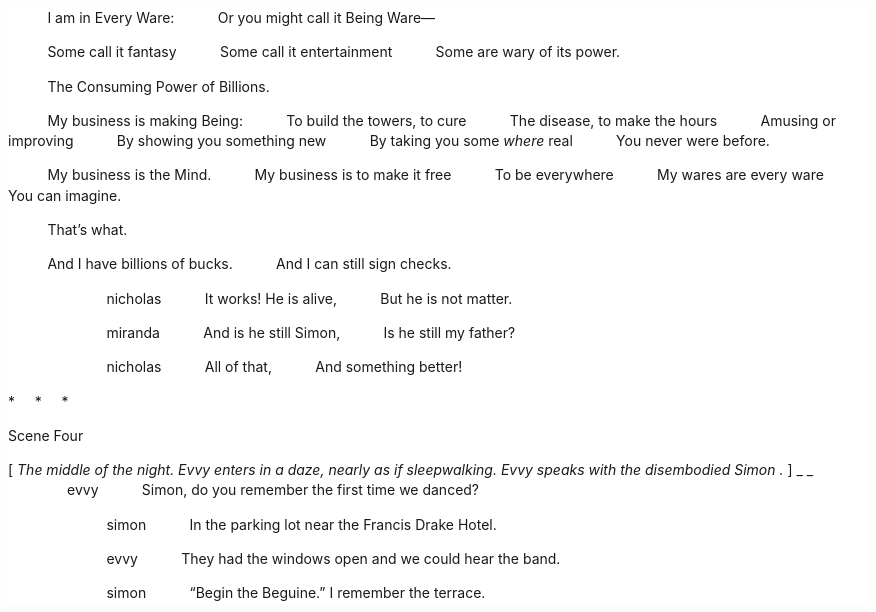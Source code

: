           I am in Every Ware:
          Or you might call it Being Ware—

          Some call it fantasy
          Some call it entertainment
          Some are wary of its power.

          The Consuming Power of Billions.

          My business is making Being:
          To build the towers, to cure
          The disease, to make the hours
          Amusing or improving
          By showing you something new
          By taking you some _where_ real
          You never were before.

          My business is the Mind.
          My business is to make it free
          To be everywhere
          My wares are every ware
          You can imagine.

          That’s what.

          And I have billions of bucks.
          And I can still sign checks.

                         nicholas
          It works! He is alive,
          But he is not matter.

                         miranda
          And is he still Simon,
          Is he still my father?

                         nicholas
          All of that,
          And something better!

*     *     *

Scene Four

[ _The middle of the night._ _Evvy_ _enters in a daze, nearly as if
sleepwalking._ _Evvy_ _speaks with the disembodied_ _Simon_ _._ ] _
_
                         evvy
          Simon, do you remember the first time we danced?

                         simon
          In the parking lot near the Francis Drake Hotel.

                         evvy
          They had the windows open and we could hear the band.

                         simon
          “Begin the Beguine.” I remember the terrace.
